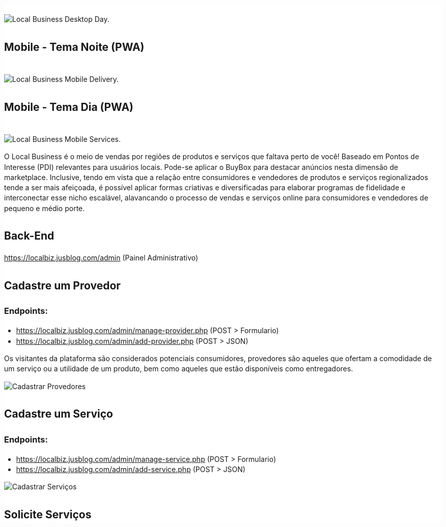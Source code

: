 <br>
<img src="https://localbiz.jusblog.com/assets/img/screen/light-desktop.png" alt="Local Business Desktop Day." />

## Mobile - Tema Noite (PWA) 

<br>
<img src="https://localbiz.jusblog.com/assets/img/screen/delivery.png" alt="Local Business Mobile Delivery." />

## Mobile - Tema Dia (PWA) 

<br>
<img src="https://localbiz.jusblog.com/assets/img/screen/services.png" alt="Local Business Mobile Services." />

O Local Business é o meio de vendas por regiões de produtos e serviços que faltava perto de você! Baseado em Pontos de Interesse (PDI) relevantes para usuários locais. Pode-se aplicar o BuyBox para destacar anúncios nesta dimensão de marketplace. Inclusive, tendo em vista que a relação entre consumidores e vendedores de produtos e serviços regionalizados tende a ser mais afeiçoada, é possível aplicar formas criativas e diversificadas para elaborar programas de fidelidade e interconectar esse nicho escalável, alavancando o processo de vendas e serviços online para consumidores e vendedores de pequeno e médio porte.

## Back-End

https://localbiz.jusblog.com/admin (Painel Administrativo)

## Cadastre um Provedor

### Endpoints:
  * https://localbiz.jusblog.com/admin/manage-provider.php (POST > Formulario)
  * https://localbiz.jusblog.com/admin/add-provider.php (POST > JSON)

Os visitantes da plataforma são considerados potenciais consumidores, provedores são aqueles que ofertam a comodidade de um serviço ou a utilidade de um produto, bem como aqueles que estão disponíveis como entregadores.

<img src="https://localbiz.jusblog.com/assets/img/screen/cadastrar-provedores.png" alt="Cadastrar Provedores" />

## Cadastre um Serviço

### Endpoints:
  * https://localbiz.jusblog.com/admin/manage-service.php (POST > Formulario)
  * https://localbiz.jusblog.com/admin/add-service.php (POST > JSON)

<img src="https://localbiz.jusblog.com/assets/img/screen/cadastrar-servicos.png" alt="Cadastrar Serviços" />

## Solicite Serviços
